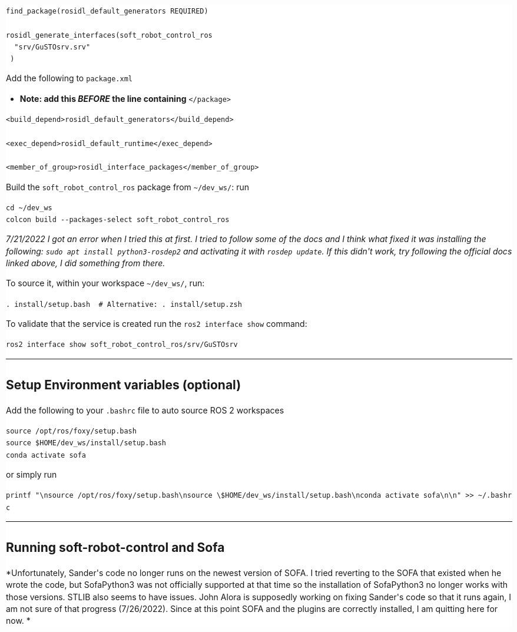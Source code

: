 
```
find_package(rosidl_default_generators REQUIRED)

rosidl_generate_interfaces(soft_robot_control_ros
  "srv/GuSTOsrv.srv"
 )
```

Add the following to `package.xml`
* **Note: add this *BEFORE* the line containing** `</package>`

```
<build_depend>rosidl_default_generators</build_depend>

<exec_depend>rosidl_default_runtime</exec_depend>

<member_of_group>rosidl_interface_packages</member_of_group>
```

Build the `soft_robot_control_ros` package from `~/dev_ws/`: run

```
cd ~/dev_ws
colcon build --packages-select soft_robot_control_ros
```
*7/21/2022 I got an error when I tried this at first. I tried to follow some of the docs and I think what fixed it was installing the following: ```sudo apt install python3-rosdep2```*  *and activating it with ```rosdep update```. If this didn't work, try following the official docs linked above, I did something from there.*

To source it, within your workspace `~/dev_ws/`, run:

```
. install/setup.bash  # Alternative: . install/setup.zsh
```

To validate that the service is created run the `ros2 interface show` command:

```
ros2 interface show soft_robot_control_ros/srv/GuSTOsrv
```

---
## Setup Environment variables (optional)

Add the following to your `.bashrc` file to auto source ROS 2 workspaces
```
source /opt/ros/foxy/setup.bash
source $HOME/dev_ws/install/setup.bash
conda activate sofa
```
or simply run
```
printf "\nsource /opt/ros/foxy/setup.bash\nsource \$HOME/dev_ws/install/setup.bash\nconda activate sofa\n\n" >> ~/.bashrc
```
---
## Running soft-robot-control and Sofa
*Unfortunately, Sander's code no longer runs on the newest version of SOFA. I tried reverting to the SOFA that existed when he wrote the code, but SofaPython3 was not officially supported at that time so the installation of SofaPython3 no longer works with those versions. STLIB also seems to have issues. John Alora is supposedly working on fixing Sander's code so that it runs again, I am not sure of that progress (7/26/2022). Since at this point SOFA and the plugins are correctly installed, I am quitting here for now. *
